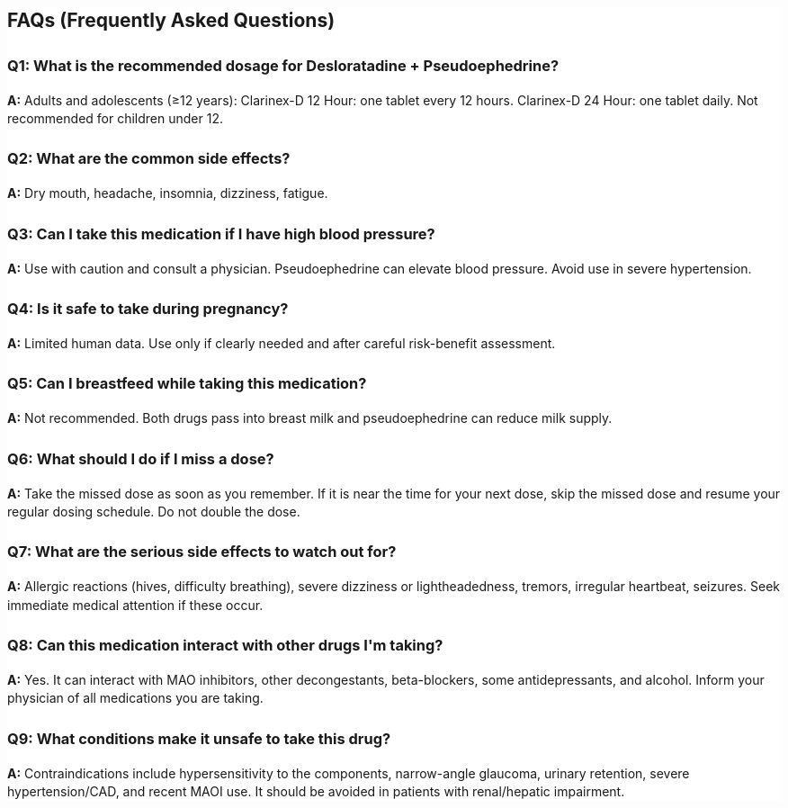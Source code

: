 ## **FAQs (Frequently Asked Questions)**

### **Q1: What is the recommended dosage for Desloratadine + Pseudoephedrine?**

**A:** Adults and adolescents (≥12 years): Clarinex-D 12 Hour: one tablet every 12 hours. Clarinex-D 24 Hour: one tablet daily.  Not recommended for children under 12.

### **Q2: What are the common side effects?**

**A:**  Dry mouth, headache, insomnia, dizziness, fatigue.

### **Q3: Can I take this medication if I have high blood pressure?**

**A:** Use with caution and consult a physician.  Pseudoephedrine can elevate blood pressure. Avoid use in severe hypertension.

### **Q4: Is it safe to take during pregnancy?**

**A:** Limited human data. Use only if clearly needed and after careful risk-benefit assessment.

### **Q5: Can I breastfeed while taking this medication?**

**A:** Not recommended. Both drugs pass into breast milk and pseudoephedrine can reduce milk supply.

### **Q6: What should I do if I miss a dose?**

**A:** Take the missed dose as soon as you remember. If it is near the time for your next dose, skip the missed dose and resume your regular dosing schedule. Do not double the dose.

### **Q7: What are the serious side effects to watch out for?**

**A:**  Allergic reactions (hives, difficulty breathing), severe dizziness or lightheadedness, tremors, irregular heartbeat, seizures.  Seek immediate medical attention if these occur.

### **Q8:  Can this medication interact with other drugs I'm taking?**

**A:** Yes. It can interact with MAO inhibitors, other decongestants, beta-blockers, some antidepressants, and alcohol.  Inform your physician of all medications you are taking.

### **Q9: What conditions make it unsafe to take this drug?**

**A:** Contraindications include hypersensitivity to the components, narrow-angle glaucoma, urinary retention, severe hypertension/CAD, and recent MAOI use. It should be avoided in patients with renal/hepatic impairment.

